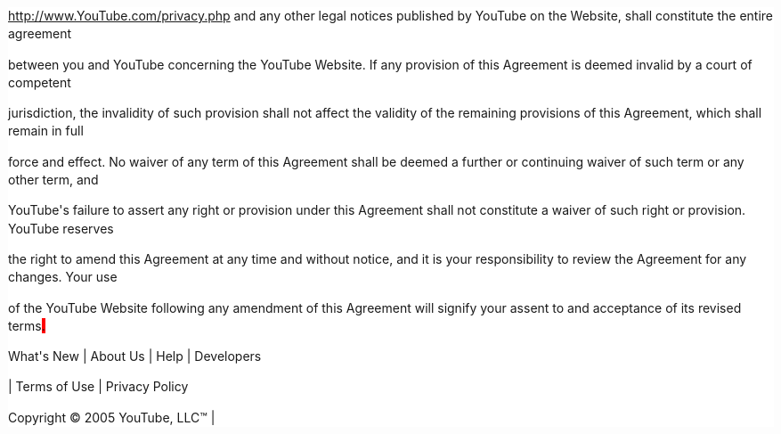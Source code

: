 
http://www.YouTube.com/privacy.php and any other legal notices published by YouTube on the Website, shall constitute the entire agreement


<span style="background-color: green;">
</span>between you and YouTube concerning the YouTube Website. If any provision of this Agreement is deemed invalid by a court of competent


jurisdiction, the invalidity of such provision shall not affect the validity of the remaining provisions of this Agreement, which shall remain in full


force and effect. No waiver of any term of this Agreement shall be deemed a further or continuing waiver of such term or any other term, and


YouTube's failure to assert any right or provision under this Agreement shall not constitute a waiver of such right or provision. YouTube reserves


the right to amend this Agreement at any time and without notice, and it is your responsibility to review the Agreement for any changes. Your use


of the YouTube Website following any amendment of this Agreement will signify your assent to and acceptance of its revised terms<span style="background-color: red;">.</span>


What's New | About Us | Help | Developers<span style="background-color: red;"> 


</span> | Terms of Use | Privacy Policy 


Copyright © 2005 YouTube, LLC™ | 

